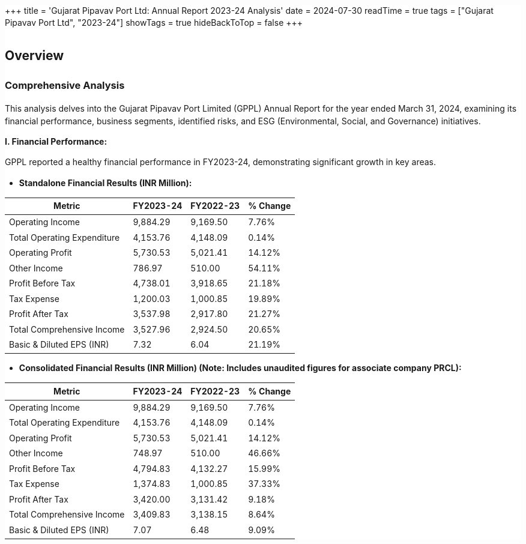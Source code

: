 +++
title = 'Gujarat Pipavav Port Ltd: Annual Report 2023-24 Analysis'
date = 2024-07-30
readTime = true
tags = ["Gujarat Pipavav Port Ltd", "2023-24"]
showTags = true
hideBackToTop = false
+++



## Overview
### Comprehensive Analysis


This analysis delves into the Gujarat Pipavav Port Limited (GPPL) Annual Report for the year ended March 31, 2024, examining its financial performance, business segments, identified risks, and ESG (Environmental, Social, and Governance) initiatives.

**I. Financial Performance:**

GPPL reported a healthy financial performance in FY2023-24, demonstrating significant growth in key areas.

* **Standalone Financial Results (INR Million):**

| Metric                             | FY2023-24 | FY2022-23 | % Change |
|--------------------------------------|-----------|-----------|----------|
| Operating Income                     | 9,884.29  | 9,169.50  | 7.76%    |
| Total Operating Expenditure          | 4,153.76  | 4,148.09  | 0.14%    |
| Operating Profit                     | 5,730.53  | 5,021.41  | 14.12%   |
| Other Income                         | 786.97   | 510.00   | 54.11%   |
| Profit Before Tax                    | 4,738.01  | 3,918.65  | 21.18%   |
| Tax Expense                          | 1,200.03  | 1,000.85  | 19.89%   |
| Profit After Tax                    | 3,537.98  | 2,917.80  | 21.27%   |
| Total Comprehensive Income          | 3,527.96  | 2,924.50  | 20.65%   |
| Basic & Diluted EPS (INR)           | 7.32     | 6.04     | 21.19%   |


* **Consolidated Financial Results (INR Million) (Note: Includes unaudited figures for associate company PRCL):**

| Metric                             | FY2023-24 | FY2022-23 | % Change |
|--------------------------------------|-----------|-----------|----------|
| Operating Income                     | 9,884.29  | 9,169.50  | 7.76%    |
| Total Operating Expenditure          | 4,153.76  | 4,148.09  | 0.14%    |
| Operating Profit                     | 5,730.53  | 5,021.41  | 14.12%   |
| Other Income                         | 748.97   | 510.00   | 46.66%   |
| Profit Before Tax                    | 4,794.83  | 4,132.27  | 15.99%   |
| Tax Expense                          | 1,374.83  | 1,000.85  | 37.33%   |
| Profit After Tax                    | 3,420.00  | 3,131.42  | 9.18%    |
| Total Comprehensive Income          | 3,409.83  | 3,138.15  | 8.64%    |
| Basic & Diluted EPS (INR)           | 7.07     | 6.48     | 9.09%    |
